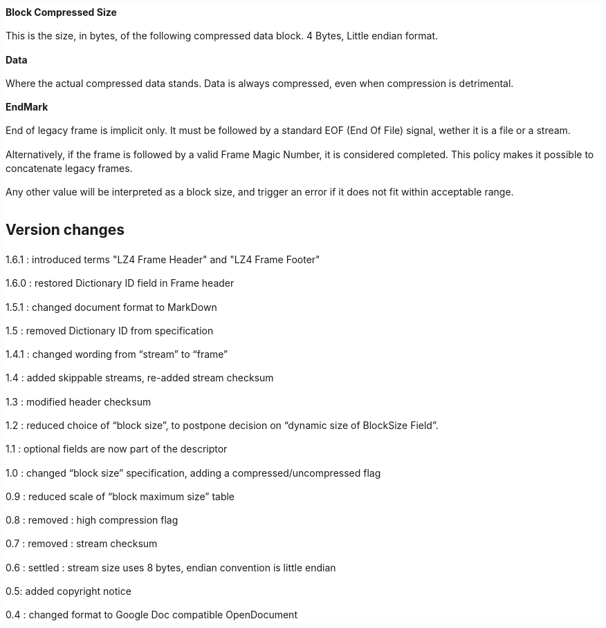 __Block Compressed Size__

This is the size, in bytes, of the following compressed data block.
4 Bytes, Little endian format.

__Data__

Where the actual compressed data stands.
Data is always compressed, even when compression is detrimental.

__EndMark__

End of legacy frame is implicit only.
It must be followed by a standard EOF (End Of File) signal,
wether it is a file or a stream.

Alternatively, if the frame is followed by a valid Frame Magic Number,
it is considered completed.
This policy makes it possible to concatenate legacy frames.

Any other value will be interpreted as a block size,
and trigger an error if it does not fit within acceptable range.


Version changes
---------------

1.6.1 : introduced terms "LZ4 Frame Header" and "LZ4 Frame Footer"

1.6.0 : restored Dictionary ID field in Frame header

1.5.1 : changed document format to MarkDown

1.5 : removed Dictionary ID from specification

1.4.1 : changed wording from “stream” to “frame”

1.4 : added skippable streams, re-added stream checksum

1.3 : modified header checksum

1.2 : reduced choice of “block size”, to postpone decision on “dynamic size of BlockSize Field”.

1.1 : optional fields are now part of the descriptor

1.0 : changed “block size” specification, adding a compressed/uncompressed flag

0.9 : reduced scale of “block maximum size” table

0.8 : removed : high compression flag

0.7 : removed : stream checksum

0.6 : settled : stream size uses 8 bytes, endian convention is little endian

0.5: added copyright notice

0.4 : changed format to Google Doc compatible OpenDocument
